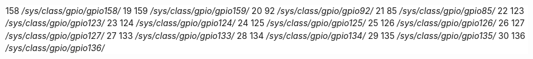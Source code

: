 <td>158</td>
<td><em>/sys/class/gpio/gpio158/</em></td>
</tr>
<tr>
<td>19</td>
<td>159</td>
<td><em>/sys/class/gpio/gpio159/</em></td>
</tr>
<tr>
<td>20</td>
<td>92</td>
<td><em>/sys/class/gpio/gpio92/</em></td>
</tr>
<tr>
<td>21</td>
<td>85</td>
<td><em>/sys/class/gpio/gpio85/</em></td>
</tr>
<tr>
<td>22</td>
<td>123</td>
<td><em>/sys/class/gpio/gpio123/</em></td>
</tr>
<tr>
<td>23</td>
<td>124</td>
<td><em>/sys/class/gpio/gpio124/</em></td>
</tr>
<tr>
<td>24</td>
<td>125</td>
<td><em>/sys/class/gpio/gpio125/</em></td>
</tr>
<tr>
<td>25</td>
<td>126</td>
<td><em>/sys/class/gpio/gpio126/</em></td>
</tr>
<tr>
<td>26</td>
<td>127</td>
<td><em>/sys/class/gpio/gpio127/</em></td>
</tr>
<tr>
<td>27</td>
<td>133</td>
<td><em>/sys/class/gpio/gpio133/</em></td>
</tr>
<tr>
<td>28</td>
<td>134</td>
<td><em>/sys/class/gpio/gpio134/</em></td>
</tr>
<tr>
<td>29</td>
<td>135</td>
<td><em>/sys/class/gpio/gpio135/</em></td>
</tr>
<tr>
<td>30</td>
<td>136</td>
<td><em>/sys/class/gpio/gpio136/</em></td>
</tr>
<tr>
